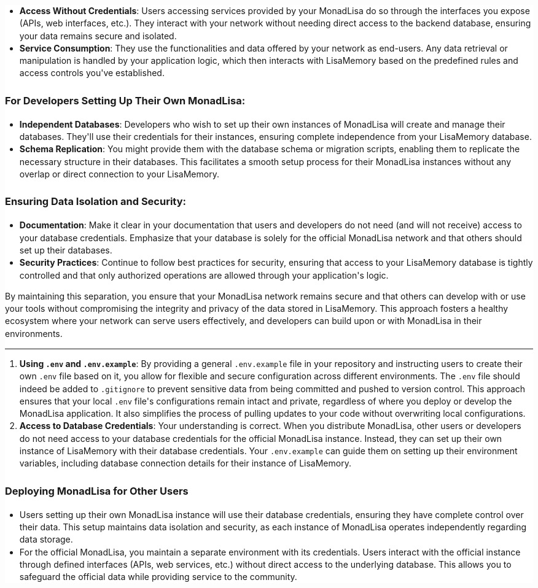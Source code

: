 - **Access Without Credentials**: Users accessing services provided by your MonadLisa do so through the interfaces you expose (APIs, web interfaces, etc.). They interact with your network without needing direct access to the backend database, ensuring your data remains secure and isolated.
- **Service Consumption**: They use the functionalities and data offered by your network as end-users. Any data retrieval or manipulation is handled by your application logic, which then interacts with LisaMemory based on the predefined rules and access controls you've established.

### For Developers Setting Up Their Own MonadLisa:

- **Independent Databases**: Developers who wish to set up their own instances of MonadLisa will create and manage their databases. They'll use their credentials for their instances, ensuring complete independence from your LisaMemory database.
- **Schema Replication**: You might provide them with the database schema or migration scripts, enabling them to replicate the necessary structure in their databases. This facilitates a smooth setup process for their MonadLisa instances without any overlap or direct connection to your LisaMemory.

### Ensuring Data Isolation and Security:

- **Documentation**: Make it clear in your documentation that users and developers do not need (and will not receive) access to your database credentials. Emphasize that your database is solely for the official MonadLisa network and that others should set up their databases.
- **Security Practices**: Continue to follow best practices for security, ensuring that access to your LisaMemory database is tightly controlled and that only authorized operations are allowed through your application's logic.

By maintaining this separation, you ensure that your MonadLisa network remains secure and that others can develop with or use your tools without compromising the integrity and privacy of the data stored in LisaMemory. This approach fosters a healthy ecosystem where your network can serve users effectively, and developers can build upon or with MonadLisa in their environments.

-----

1. **Using `.env` and `.env.example`**: By providing a general `.env.example` file in your repository and instructing users to create their own `.env` file based on it, you allow for flexible and secure configuration across different environments. The `.env` file should indeed be added to `.gitignore` to prevent sensitive data from being committed and pushed to version control. This approach ensures that your local `.env` file's configurations remain intact and private, regardless of where you deploy or develop the MonadLisa application. It also simplifies the process of pulling updates to your code without overwriting local configurations.
2. **Access to Database Credentials**: Your understanding is correct. When you distribute MonadLisa, other users or developers do not need access to your database credentials for the official MonadLisa instance. Instead, they can set up their own instance of LisaMemory with their database credentials. Your `.env.example` can guide them on setting up their environment variables, including database connection details for their instance of LisaMemory.

### Deploying MonadLisa for Other Users

- Users setting up their own MonadLisa instance will use their database credentials, ensuring they have complete control over their data. This setup maintains data isolation and security, as each instance of MonadLisa operates independently regarding data storage.
- For the official MonadLisa, you maintain a separate environment with its credentials. Users interact with the official instance through defined interfaces (APIs, web services, etc.) without direct access to the underlying database. This allows you to safeguard the official data while providing service to the community.
